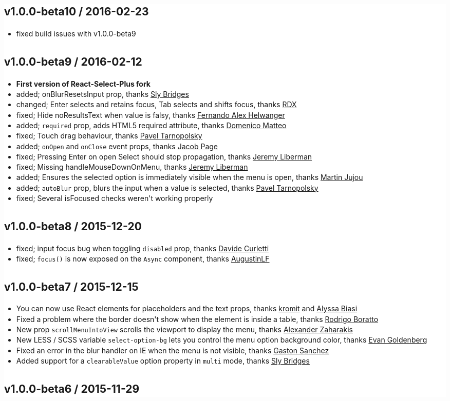 ## v1.0.0-beta10 / 2016-02-23

* fixed build issues with v1.0.0-beta9

## v1.0.0-beta9 / 2016-02-12

* **First version of React-Select-Plus fork**
* added; onBlurResetsInput prop, thanks [Sly Bridges](https://github.com/slybridges)
* changed; Enter selects and retains focus, Tab selects and shifts focus, thanks [RDX](https://github.com/rdsubhas)
* fixed; Hide noResultsText when value is falsy, thanks [Fernando Alex Helwanger](https://github.com/fhelwanger)
* added; `required` prop, adds HTML5 required attribute, thanks [Domenico Matteo](https://github.com/dmatteo)
* fixed; Touch drag behaviour, thanks [Pavel Tarnopolsky](https://github.com/Paveltarno)
* added; `onOpen` and `onClose` event props, thanks [Jacob Page](https://github.com/DullReferenceException)
* fixed; Pressing Enter on open Select should stop propagation, thanks [Jeremy Liberman](https://github.com/MrLeebo)
* fixed; Missing handleMouseDownOnMenu, thanks [Jeremy Liberman](https://github.com/MrLeebo)
* added; Ensures the selected option is immediately visible when the menu is open, thanks [Martin Jujou](https://github.com/jooj123)
* added; `autoBlur` prop, blurs the input when a value is selected, thanks [Pavel Tarnopolsky](https://github.com/Paveltarno)
* fixed; Several isFocused checks weren't working properly

## v1.0.0-beta8 / 2015-12-20

* fixed; input focus bug when toggling `disabled` prop, thanks [Davide Curletti](https://github.com/dcurletti)
* fixed; `focus()` is now exposed on the `Async` component, thanks [AugustinLF](https://github.com/AugustinLF)

## v1.0.0-beta7 / 2015-12-15

* You can now use React elements for placeholders and the text props, thanks [kromit](https://github.com/kromit) and [Alyssa Biasi](https://github.com/alyssaBiasi)
* Fixed a problem where the border doesn't show when the element is inside a table, thanks [Rodrigo Boratto](https://github.com/rwrz)
* New prop `scrollMenuIntoView` scrolls the viewport to display the menu, thanks [Alexander Zaharakis](https://github.com/azaharakis)
* New LESS / SCSS variable `select-option-bg` lets you control the menu option background color, thanks [Evan Goldenberg](https://github.com/Naveg)
* Fixed an error in the blur handler on IE when the menu is not visible, thanks [Gaston Sanchez](https://github.com/gaastonsr)
* Added support for a `clearableValue` option property in `multi` mode, thanks [Sly Bridges](https://github.com/slybridges)

## v1.0.0-beta6 / 2015-11-29
